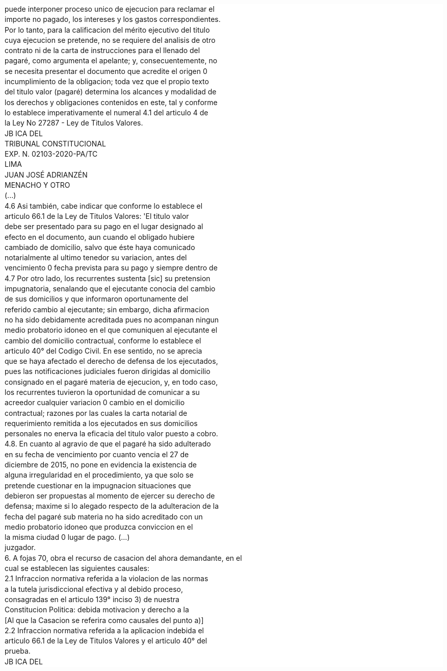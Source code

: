 puede interponer proceso unico de ejecucion para reclamar el  
importe no pagado, los intereses y los gastos correspondientes.  
Por lo tanto, para la calificacion del mérito ejecutivo del titulo  
cuya ejecucion se pretende, no se requiere del analisis de otro  
contrato ni de la carta de instrucciones para el llenado del  
pagaré, como argumenta el apelante; y, consecuentemente, no  
se necesita presentar el documento que acredite el origen 0  
incumplimiento de la obligacion; toda vez que el propio texto  
del titulo valor (pagaré) determina los alcances y modalidad de  
los derechos y obligaciones contenidos en este, tal y conforme  
lo establece imperativamente el numeral 4.1 del articulo 4 de  
la Ley No 27287 - Ley de Titulos Valores.  
JB ICA DEL  
TRIBUNAL CONSTITUCIONAL  
EXP. N. 02103-2020-PA/TC  
LIMA  
JUAN JOSÉ ADRIANZÉN  
MENACHO Y OTRO  
(...)  
4.6 Asi también, cabe indicar que conforme lo establece el  
articulo 66.1 de la Ley de Titulos Valores: 'El titulo valor  
debe ser presentado para su pago en el lugar designado al  
efecto en el documento, aun cuando el obligado hubiere  
cambiado de domicilio, salvo que éste haya comunicado  
notarialmente al ultimo tenedor su variacion, antes del  
vencimiento 0 fecha prevista para su pago y siempre dentro de  
4.7 Por otro lado, los recurrentes sustenta [sic] su pretension  
impugnatoria, senalando que el ejecutante conocia del cambio  
de sus domicilios y que informaron oportunamente del  
referido cambio al ejecutante; sin embargo, dicha afirmacion  
no ha sido debidamente acreditada pues no acompanan ningun  
medio probatorio idoneo en el que comuniquen al ejecutante el  
cambio del domicilio contractual, conforme lo establece el  
articulo 40° del Codigo Civil. En ese sentido, no se aprecia  
que se haya afectado el derecho de defensa de los ejecutados,  
pues las notificaciones judiciales fueron dirigidas al domicilio  
consignado en el pagaré materia de ejecucion, y, en todo caso,  
los recurrentes tuvieron la oportunidad de comunicar a su  
acreedor cualquier variacion 0 cambio en el domicilio  
contractual; razones por las cuales la carta notarial de  
requerimiento remitida a los ejecutados en sus domicilios  
personales no enerva la eficacia del titulo valor puesto a cobro.  
4.8. En cuanto al agravio de que el pagaré ha sido adulterado  
en su fecha de vencimiento por cuanto vencia el 27 de  
diciembre de 2015, no pone en evidencia la existencia de  
alguna irregularidad en el procedimiento, ya que solo se  
pretende cuestionar en la impugnacion situaciones que  
debieron ser propuestas al momento de ejercer su derecho de  
defensa; maxime si lo alegado respecto de la adulteracion de la  
fecha del pagaré sub materia no ha sido acreditado con un  
medio probatorio idoneo que produzca conviccion en el  
la misma ciudad 0 lugar de pago. (...)  
juzgador.  
6. A fojas 70, obra el recurso de casacion del ahora demandante, en el  
cual se establecen las siguientes causales:  
2.1 Infraccion normativa referida a la violacion de las normas  
a la tutela jurisdiccional efectiva y al debido proceso,  
consagradas en el articulo 139° inciso 3) de nuestra  
Constitucion Politica: debida motivacion y derecho a la  
[Al que la Casacion se referira como causales del punto a)]  
2.2 Infraccion normativa referida a la aplicacion indebida el  
articulo 66.1 de la Ley de Titulos Valores y el articulo 40° del  
prueba.  
JB ICA DEL  